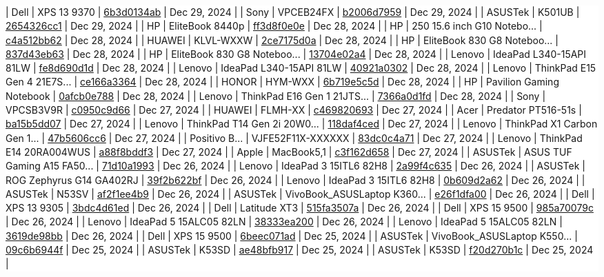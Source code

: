 | Dell          | XPS 13 9370                 | [6b3d0134ab](https://linux-hardware.org/?probe=6b3d0134ab) | Dec 29, 2024 |
| Sony          | VPCEB24FX                   | [b2006d7959](https://linux-hardware.org/?probe=b2006d7959) | Dec 29, 2024 |
| ASUSTek       | K501UB                      | [2654326cc1](https://linux-hardware.org/?probe=2654326cc1) | Dec 29, 2024 |
| HP            | EliteBook 8440p             | [ff3d8f0e0e](https://linux-hardware.org/?probe=ff3d8f0e0e) | Dec 28, 2024 |
| HP            | 250 15.6 inch G10 Notebo... | [c4a512bb62](https://linux-hardware.org/?probe=c4a512bb62) | Dec 28, 2024 |
| HUAWEI        | KLVL-WXXW                   | [2ce7175d0a](https://linux-hardware.org/?probe=2ce7175d0a) | Dec 28, 2024 |
| HP            | EliteBook 830 G8 Noteboo... | [837d43eb63](https://linux-hardware.org/?probe=837d43eb63) | Dec 28, 2024 |
| HP            | EliteBook 830 G8 Noteboo... | [13704e02a4](https://linux-hardware.org/?probe=13704e02a4) | Dec 28, 2024 |
| Lenovo        | IdeaPad L340-15API 81LW     | [fe8d690d1d](https://linux-hardware.org/?probe=fe8d690d1d) | Dec 28, 2024 |
| Lenovo        | IdeaPad L340-15API 81LW     | [40921a0302](https://linux-hardware.org/?probe=40921a0302) | Dec 28, 2024 |
| Lenovo        | ThinkPad E15 Gen 4 21E7S... | [ce166a3364](https://linux-hardware.org/?probe=ce166a3364) | Dec 28, 2024 |
| HONOR         | HYM-WXX                     | [6b719e5c5d](https://linux-hardware.org/?probe=6b719e5c5d) | Dec 28, 2024 |
| HP            | Pavilion Gaming Notebook    | [0afcb0e788](https://linux-hardware.org/?probe=0afcb0e788) | Dec 28, 2024 |
| Lenovo        | ThinkPad E16 Gen 1 21JTS... | [7366a0d1fd](https://linux-hardware.org/?probe=7366a0d1fd) | Dec 28, 2024 |
| Sony          | VPCSB3V9R                   | [c0950c9d66](https://linux-hardware.org/?probe=c0950c9d66) | Dec 27, 2024 |
| HUAWEI        | FLMH-XX                     | [c469820693](https://linux-hardware.org/?probe=c469820693) | Dec 27, 2024 |
| Acer          | Predator PT516-51s          | [ba15b5dd07](https://linux-hardware.org/?probe=ba15b5dd07) | Dec 27, 2024 |
| Lenovo        | ThinkPad T14 Gen 2i 20W0... | [118daf4ced](https://linux-hardware.org/?probe=118daf4ced) | Dec 27, 2024 |
| Lenovo        | ThinkPad X1 Carbon Gen 1... | [47b5606cc6](https://linux-hardware.org/?probe=47b5606cc6) | Dec 27, 2024 |
| Positivo B... | VJFE52F11X-XXXXXX           | [83dc0c4a71](https://linux-hardware.org/?probe=83dc0c4a71) | Dec 27, 2024 |
| Lenovo        | ThinkPad E14 20RA004WUS     | [a88f8bddf3](https://linux-hardware.org/?probe=a88f8bddf3) | Dec 27, 2024 |
| Apple         | MacBook5,1                  | [c3f162d658](https://linux-hardware.org/?probe=c3f162d658) | Dec 27, 2024 |
| ASUSTek       | ASUS TUF Gaming A15 FA50... | [71d10a1993](https://linux-hardware.org/?probe=71d10a1993) | Dec 26, 2024 |
| Lenovo        | IdeaPad 3 15ITL6 82H8       | [2a99f4c635](https://linux-hardware.org/?probe=2a99f4c635) | Dec 26, 2024 |
| ASUSTek       | ROG Zephyrus G14 GA402RJ    | [39f2b622bf](https://linux-hardware.org/?probe=39f2b622bf) | Dec 26, 2024 |
| Lenovo        | IdeaPad 3 15ITL6 82H8       | [0b609d2a62](https://linux-hardware.org/?probe=0b609d2a62) | Dec 26, 2024 |
| ASUSTek       | N53SV                       | [af2f1ee4b9](https://linux-hardware.org/?probe=af2f1ee4b9) | Dec 26, 2024 |
| ASUSTek       | VivoBook_ASUSLaptop K360... | [e26f1dfa00](https://linux-hardware.org/?probe=e26f1dfa00) | Dec 26, 2024 |
| Dell          | XPS 13 9305                 | [3bdc4d61ed](https://linux-hardware.org/?probe=3bdc4d61ed) | Dec 26, 2024 |
| Dell          | Latitude XT3                | [515fa3507a](https://linux-hardware.org/?probe=515fa3507a) | Dec 26, 2024 |
| Dell          | XPS 15 9500                 | [985a70079c](https://linux-hardware.org/?probe=985a70079c) | Dec 26, 2024 |
| Lenovo        | IdeaPad 5 15ALC05 82LN      | [38333ea200](https://linux-hardware.org/?probe=38333ea200) | Dec 26, 2024 |
| Lenovo        | IdeaPad 5 15ALC05 82LN      | [3619de98bb](https://linux-hardware.org/?probe=3619de98bb) | Dec 26, 2024 |
| Dell          | XPS 15 9500                 | [6beec071ad](https://linux-hardware.org/?probe=6beec071ad) | Dec 25, 2024 |
| ASUSTek       | VivoBook_ASUSLaptop K550... | [09c6b6944f](https://linux-hardware.org/?probe=09c6b6944f) | Dec 25, 2024 |
| ASUSTek       | K53SD                       | [ae48bfb917](https://linux-hardware.org/?probe=ae48bfb917) | Dec 25, 2024 |
| ASUSTek       | K53SD                       | [f20d270b1c](https://linux-hardware.org/?probe=f20d270b1c) | Dec 25, 2024 |